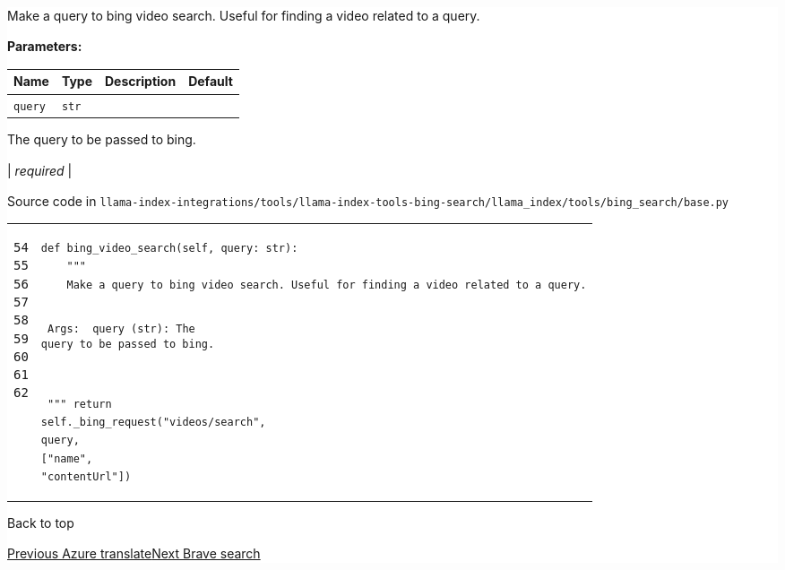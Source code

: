 Make a query to bing video search. Useful for finding a video related to a query.

**Parameters:**

| Name | Type | Description | Default |
| --- | --- | --- | --- |
| `query` | `str` | 
The query to be passed to bing.



 | _required_ |

Source code in `llama-index-integrations/tools/llama-index-tools-bing-search/llama_index/tools/bing_search/base.py`

<table class="highlighttable"><tbody><tr><td class="linenos"><div class="linenodiv"><pre><span></span><span class="normal">54</span>
<span class="normal">55</span>
<span class="normal">56</span>
<span class="normal">57</span>
<span class="normal">58</span>
<span class="normal">59</span>
<span class="normal">60</span>
<span class="normal">61</span>
<span class="normal">62</span></pre></div></td><td class="code"><div><pre><span></span><code><span class="k">def</span> <span class="nf">bing_video_search</span><span class="p">(</span><span class="bp">self</span><span class="p">,</span> <span class="n">query</span><span class="p">:</span> <span class="nb">str</span><span class="p">):</span>
<span class="w">    </span><span class="sd">"""</span>
<span class="sd">    Make a query to bing video search. Useful for finding a video related to a query.</span>

<span class="sd">    Args:</span>
<span class="sd">        query (str): The query to be passed to bing.</span>

<span class="sd">    """</span>
    <span class="k">return</span> <span class="bp">self</span><span class="o">.</span><span class="n">_bing_request</span><span class="p">(</span><span class="s2">"videos/search"</span><span class="p">,</span> <span class="n">query</span><span class="p">,</span> <span class="p">[</span><span class="s2">"name"</span><span class="p">,</span> <span class="s2">"contentUrl"</span><span class="p">])</span>
</code></pre></div></td></tr></tbody></table>

Back to top

[Previous Azure translate](https://docs.llamaindex.ai/en/stable/api_reference/tools/azure_translate/)[Next Brave search](https://docs.llamaindex.ai/en/stable/api_reference/tools/brave_search/)
